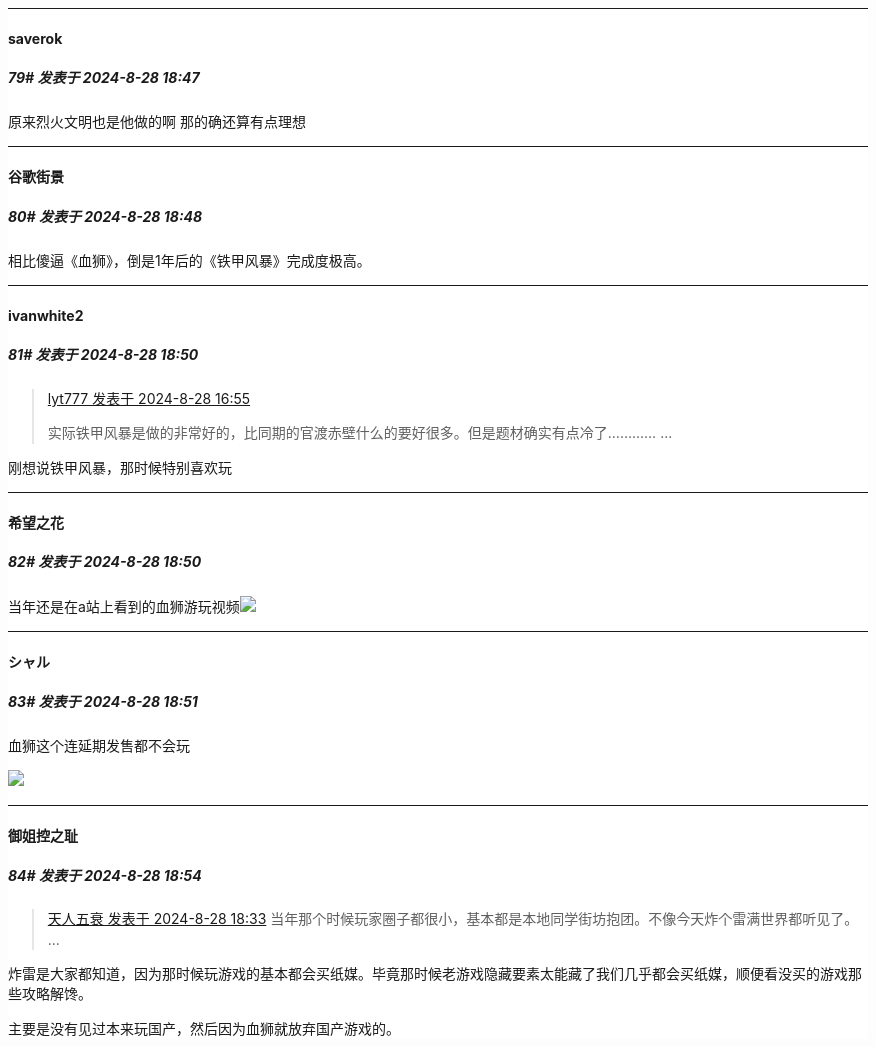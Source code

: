 
*****

####  saverok  
##### 79#       发表于 2024-8-28 18:47

原来烈火文明也是他做的啊 那的确还算有点理想

*****

####  谷歌街景  
##### 80#       发表于 2024-8-28 18:48

相比傻逼《血狮》，倒是1年后的《铁甲风暴》完成度极高。


*****

####  ivanwhite2  
##### 81#       发表于 2024-8-28 18:50

<blockquote><a href="httphttps://bbs.saraba1st.com/2b/forum.php?mod=redirect&amp;goto=findpost&amp;pid=66044126&amp;ptid=2197025" target="_blank">lyt777 发表于 2024-8-28 16:55</a>

实际铁甲风暴是做的非常好的，比同期的官渡赤壁什么的要好很多。但是题材确实有点冷了………… ...</blockquote>
刚想说铁甲风暴，那时候特别喜欢玩

*****

####  希望之花  
##### 82#       发表于 2024-8-28 18:50

当年还是在a站上看到的血狮游玩视频<img src="https://static.saraba1st.com/image/smiley/face2017/066.png" referrerpolicy="no-referrer">

*****

####  シャル  
##### 83#       发表于 2024-8-28 18:51

血狮这个连延期发售都不会玩

<img src="https://static.saraba1st.com/image/smiley/face2017/001.png" referrerpolicy="no-referrer">

*****

####  御姐控之耻  
##### 84#       发表于 2024-8-28 18:54

<blockquote><a href="httphttps://bbs.saraba1st.com/2b/forum.php?mod=redirect&amp;goto=findpost&amp;pid=66045199&amp;ptid=2197025" target="_blank">天人五衰 发表于 2024-8-28 18:33</a>
当年那个时候玩家圈子都很小，基本都是本地同学街坊抱团。不像今天炸个雷满世界都听见了。 ...</blockquote>
炸雷是大家都知道，因为那时候玩游戏的基本都会买纸媒。毕竟那时候老游戏隐藏要素太能藏了我们几乎都会买纸媒，顺便看没买的游戏那些攻略解馋。

主要是没有见过本来玩国产，然后因为血狮就放弃国产游戏的。
